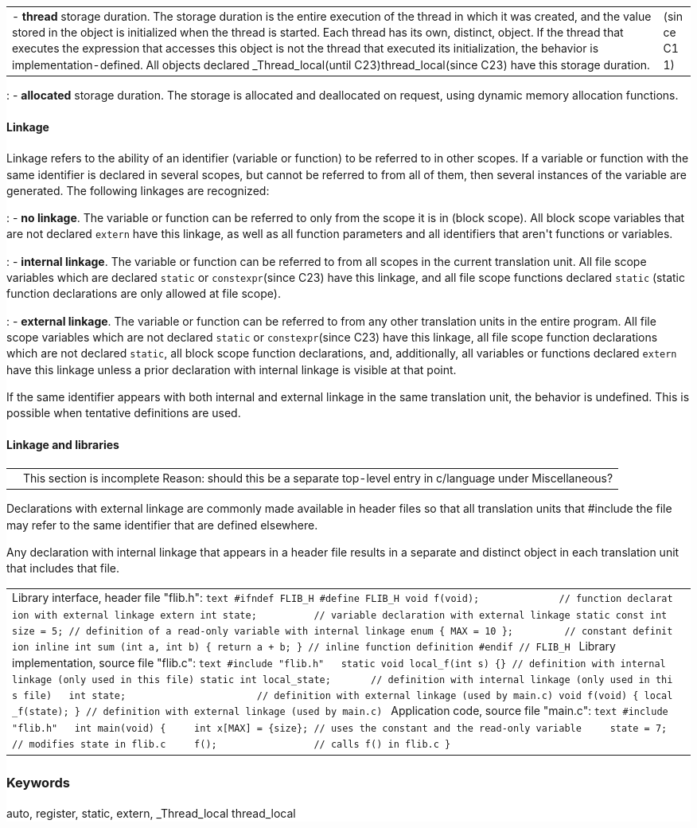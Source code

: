 |  |  |
| --- | --- |
| - ******thread****** storage duration. The storage duration is the entire execution of the thread in which it was created, and the value stored in the object is initialized when the thread is started. Each thread has its own, distinct, object. If the thread that executes the expression that accesses this object is not the thread that executed its initialization, the behavior is implementation-defined. All objects declared _Thread_local(until C23)thread_local(since C23) have this storage duration. | (since C11) |

:   - ******allocated****** storage duration. The storage is allocated and deallocated on request, using dynamic memory allocation functions.

#### Linkage

Linkage refers to the ability of an identifier (variable or function) to be referred to in other scopes. If a variable or function with the same identifier is declared in several scopes, but cannot be referred to from all of them, then several instances of the variable are generated. The following linkages are recognized:

:   - ******no linkage******. The variable or function can be referred to only from the scope it is in (block scope). All block scope variables that are not declared `extern` have this linkage, as well as all function parameters and all identifiers that aren't functions or variables.

:   - ******internal linkage******. The variable or function can be referred to from all scopes in the current translation unit. All file scope variables which are declared `static` or `constexpr`(since C23) have this linkage, and all file scope functions declared `static` (static function declarations are only allowed at file scope).

:   - ******external linkage******. The variable or function can be referred to from any other translation units in the entire program. All file scope variables which are not declared `static` or `constexpr`(since C23) have this linkage, all file scope function declarations which are not declared `static`, all block scope function declarations, and, additionally, all variables or functions declared `extern` have this linkage unless a prior declaration with internal linkage is visible at that point.

If the same identifier appears with both internal and external linkage in the same translation unit, the behavior is undefined. This is possible when tentative definitions are used.

#### Linkage and libraries

|  |  |
| --- | --- |
|  | This section is incomplete Reason: should this be a separate top-level entry in c/language under Miscellaneous? |

Declarations with external linkage are commonly made available in header files so that all translation units that #include the file may refer to the same identifier that are defined elsewhere.

Any declaration with internal linkage that appears in a header file results in a separate and distinct object in each translation unit that includes that file.

|  |  |
| --- | --- |
| Library interface, header file "flib.h":   ```text #ifndef FLIB_H #define FLIB_H void f(void);              // function declaration with external linkage extern int state;          // variable declaration with external linkage static const int size = 5; // definition of a read-only variable with internal linkage enum { MAX = 10 };         // constant definition inline int sum (int a, int b) { return a + b; } // inline function definition #endif // FLIB_H ```   Library implementation, source file "flib.c":   ```text #include "flib.h"   static void local_f(int s) {} // definition with internal linkage (only used in this file) static int local_state;       // definition with internal linkage (only used in this file)   int state;                       // definition with external linkage (used by main.c) void f(void) { local_f(state); } // definition with external linkage (used by main.c) ```   Application code, source file "main.c":   ```text #include "flib.h"   int main(void) {     int x[MAX] = {size}; // uses the constant and the read-only variable     state = 7;           // modifies state in flib.c     f();                 // calls f() in flib.c } ``` |  |

### Keywords

auto,
register,
static,
extern,
_Thread_local
thread_local
